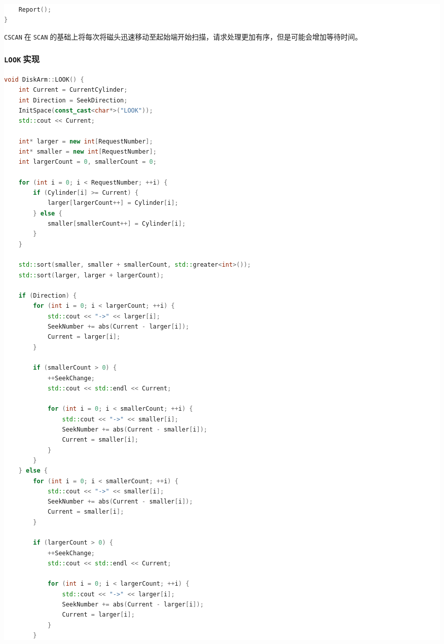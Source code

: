 ```cpp
	Report();
}
```

`CSCAN` 在 `SCAN` 的基础上将每次将磁头迅速移动至起始端开始扫描，请求处理更加有序，但是可能会增加等待时间。

### `LOOK` 实现
```cpp
void DiskArm::LOOK() {
	int Current = CurrentCylinder;
	int Direction = SeekDirection;
	InitSpace(const_cast<char*>("LOOK"));
	std::cout << Current;

	int* larger = new int[RequestNumber];
	int* smaller = new int[RequestNumber];
	int largerCount = 0, smallerCount = 0;

	for (int i = 0; i < RequestNumber; ++i) {
		if (Cylinder[i] >= Current) {
			larger[largerCount++] = Cylinder[i];
		} else {
			smaller[smallerCount++] = Cylinder[i];
		}
	}

	std::sort(smaller, smaller + smallerCount, std::greater<int>());
	std::sort(larger, larger + largerCount);

	if (Direction) {
		for (int i = 0; i < largerCount; ++i) {
			std::cout << "->" << larger[i];
			SeekNumber += abs(Current - larger[i]);
			Current = larger[i];
		}

		if (smallerCount > 0) {
			++SeekChange;
			std::cout << std::endl << Current;

			for (int i = 0; i < smallerCount; ++i) {
				std::cout << "->" << smaller[i];
				SeekNumber += abs(Current - smaller[i]);
				Current = smaller[i];
			}
		}
	} else {
		for (int i = 0; i < smallerCount; ++i) {
			std::cout << "->" << smaller[i];
			SeekNumber += abs(Current - smaller[i]);
			Current = smaller[i];
		}

		if (largerCount > 0) {
			++SeekChange;
			std::cout << std::endl << Current;

			for (int i = 0; i < largerCount; ++i) {
				std::cout << "->" << larger[i];
				SeekNumber += abs(Current - larger[i]);
				Current = larger[i];
			}
		}
```